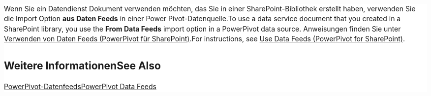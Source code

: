  <span data-ttu-id="dca85-196">Wenn Sie ein Datendienst Dokument verwenden möchten, das Sie in einer SharePoint-Bibliothek erstellt haben, verwenden Sie die Import Option **aus Daten Feeds** in einer Power Pivot-Datenquelle.</span><span class="sxs-lookup"><span data-stu-id="dca85-196">To use a data service document that you created in a SharePoint library, you use the **From Data Feeds** import option in a PowerPivot data source.</span></span> <span data-ttu-id="dca85-197">Anweisungen finden Sie unter [Verwenden von Daten Feeds &#40;PowerPivot für SharePoint&#41;](use-data-feeds-power-pivot-for-sharepoint.md).</span><span class="sxs-lookup"><span data-stu-id="dca85-197">For instructions, see [Use Data Feeds &#40;PowerPivot for SharePoint&#41;](use-data-feeds-power-pivot-for-sharepoint.md).</span></span>  
  
## <a name="see-also"></a><span data-ttu-id="dca85-198">Weitere Informationen</span><span class="sxs-lookup"><span data-stu-id="dca85-198">See Also</span></span>  
 [<span data-ttu-id="dca85-199">PowerPivot-Datenfeeds</span><span class="sxs-lookup"><span data-stu-id="dca85-199">PowerPivot Data Feeds</span></span>](power-pivot-data-feeds.md)  
  
  
